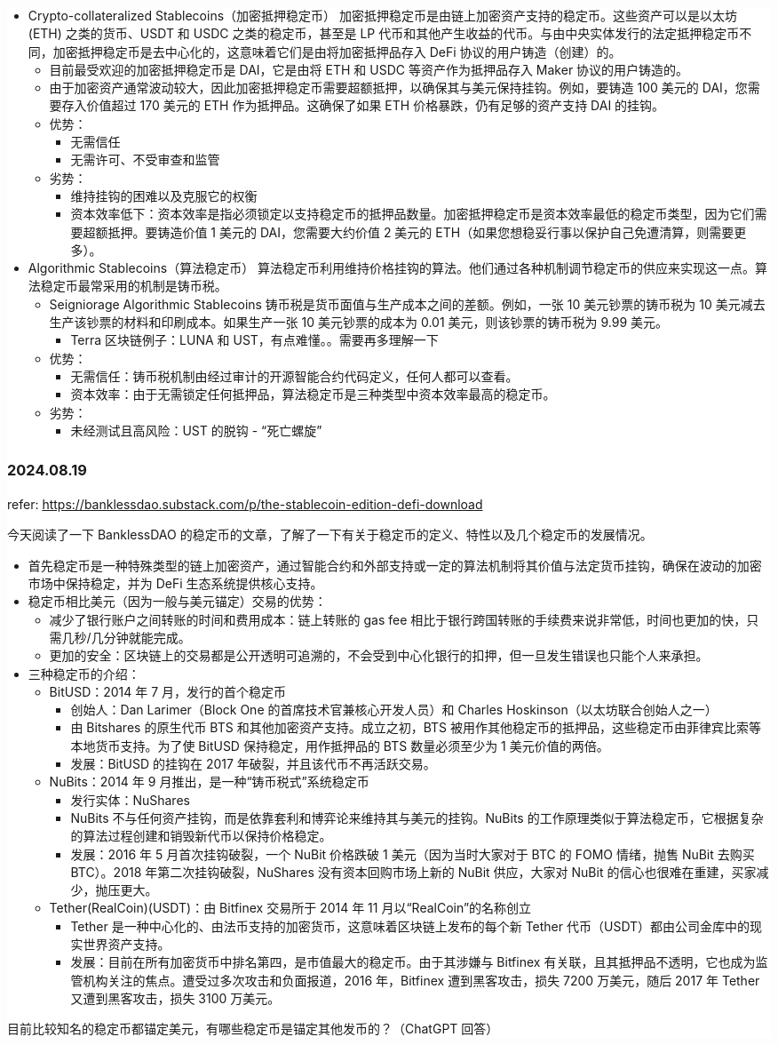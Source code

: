 - Crypto-collateralized Stablecoins（加密抵押稳定币）
  加密抵押稳定币是由链上加密资产支持的稳定币。这些资产可以是以太坊 (ETH) 之类的货币、USDT 和 USDC 之类的稳定币，甚至是 LP 代币和其他产生收益的代币。与由中央实体发行的法定抵押稳定币不同，加密抵押稳定币是去中心化的，这意味着它们是由将加密抵押品存入 DeFi 协议的用户铸造（创建）的。
  - 目前最受欢迎的加密抵押稳定币是 DAI，它是由将 ETH 和 USDC 等资产作为抵押品存入 Maker 协议的用户铸造的。
  - 由于加密资产通常波动较大，因此加密抵押稳定币需要超额抵押，以确保其与美元保持挂钩。例如，要铸造 100 美元的 DAI，您需要存入价值超过 170 美元的 ETH 作为抵押品。这确保了如果 ETH 价格暴跌，仍有足够的资产支持 DAI 的挂钩。
  - 优势：
    - 无需信任
    - 无需许可、不受审查和监管
  - 劣势：
    - 维持挂钩的困难以及克服它的权衡
    - 资本效率低下：资本效率是指必须锁定以支持稳定币的抵押品数量。加密抵押稳定币是资本效率最低的稳定币类型，因为它们需要超额抵押。要铸造价值 1 美元的 DAI，您需要大约价值 2 美元的 ETH（如果您想稳妥行事以保护自己免遭清算，则需要更多）。
- Algorithmic Stablecoins（算法稳定币）
  算法稳定币利用维持价格挂钩的算法。他们通过各种机制调节稳定币的供应来实现这一点。算法稳定币最常采用的机制是铸币税。
  - Seigniorage Algorithmic Stablecoins
    铸币税是货币面值与生产成本之间的差额。例如，一张 10 美元钞票的铸币税为 10 美元减去生产该钞票的材料和印刷成本。如果生产一张 10 美元钞票的成本为 0.01 美元，则该钞票的铸币税为 9.99 美元。
    - Terra 区块链例子：LUNA 和 UST，有点难懂。。需要再多理解一下
  - 优势：
    - 无需信任：铸币税机制由经过审计的开源智能合约代码定义，任何人都可以查看。
    - 资本效率：由于无需锁定任何抵押品，算法稳定币是三种类型中资本效率最高的稳定币。
  - 劣势：
    - 未经测试且高风险：UST 的脱钩 - “死亡螺旋”

### 2024.08.19

refer: https://banklessdao.substack.com/p/the-stablecoin-edition-defi-download

今天阅读了一下 BanklessDAO 的稳定币的文章，了解了一下有关于稳定币的定义、特性以及几个稳定币的发展情况。

- 首先稳定币是一种特殊类型的链上加密资产，通过智能合约和外部支持或一定的算法机制将其价值与法定货币挂钩，确保在波动的加密市场中保持稳定，并为 DeFi 生态系统提供核心支持。
- 稳定币相比美元（因为一般与美元锚定）交易的优势：
  - 减少了银行账户之间转账的时间和费用成本：链上转账的 gas fee 相比于银行跨国转账的手续费来说非常低，时间也更加的快，只需几秒/几分钟就能完成。
  - 更加的安全：区块链上的交易都是公开透明可追溯的，不会受到中心化银行的扣押，但一旦发生错误也只能个人来承担。
- 三种稳定币的介绍：
  - BitUSD：2014 年 7 月，发行的首个稳定币
    - 创始人：Dan Larimer（Block One 的首席技术官兼核心开发人员）和 Charles Hoskinson（以太坊联合创始人之一）
    - 由 Bitshares 的原生代币 BTS 和其他加密资产支持。成立之初，BTS 被用作其他稳定币的抵押品，这些稳定币由菲律宾比索等本地货币支持。为了使 BitUSD 保持稳定，用作抵押品的 BTS 数量必须至少为 1 美元价值的两倍。
    - 发展：BitUSD 的挂钩在 2017 年破裂，并且该代币不再活跃交易。
  - NuBits：2014 年 9 月推出，是一种“铸币税式”系统稳定币
    - 发行实体：NuShares
    - NuBits 不与任何资产挂钩，而是依靠套利和博弈论来维持其与美元的挂钩。NuBits 的工作原理类似于算法稳定币，它根据复杂的算法过程创建和销毁新代币以保持价格稳定。
    - 发展：2016 年 5 月首次挂钩破裂，一个 NuBit 价格跌破 1 美元（因为当时大家对于 BTC 的 FOMO 情绪，抛售 NuBit 去购买 BTC）。2018 年第二次挂钩破裂，NuShares 没有资本回购市场上新的 NuBit 供应，大家对 NuBit 的信心也很难在重建，买家减少，抛压更大。
  - Tether(RealCoin)(USDT)：由 Bitfinex 交易所于 2014 年 11 月以“RealCoin”的名称创立
    - Tether 是一种中心化的、由法币支持的加密货币，这意味着区块链上发布的每个新 Tether 代币（USDT）都由公司金库中的现实世界资产支持。
    - 发展：目前在所有加密货币中排名第四，是市值最大的稳定币。由于其涉嫌与 Bitfinex 有关联，且其抵押品不透明，它也成为监管机构关注的焦点。遭受过多次攻击和负面报道，2016 年，Bitfinex 遭到黑客攻击，损失 7200 万美元，随后 2017 年 Tether 又遭到黑客攻击，损失 3100 万美元。

目前比较知名的稳定币都锚定美元，有哪些稳定币是锚定其他发币的？（ChatGPT 回答）

